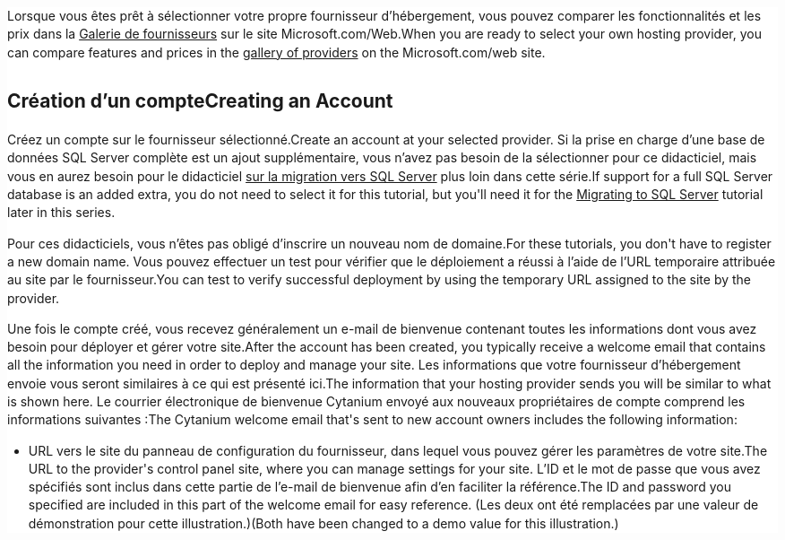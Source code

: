 <span data-ttu-id="3fba0-119">Lorsque vous êtes prêt à sélectionner votre propre fournisseur d’hébergement, vous pouvez comparer les fonctionnalités et les prix dans la [Galerie de fournisseurs](https://www.microsoft.com/web/hosting) sur le site Microsoft.com/Web.</span><span class="sxs-lookup"><span data-stu-id="3fba0-119">When you are ready to select your own hosting provider, you can compare features and prices in the [gallery of providers](https://www.microsoft.com/web/hosting) on the Microsoft.com/web site.</span></span>

## <a name="creating-an-account"></a><span data-ttu-id="3fba0-120">Création d’un compte</span><span class="sxs-lookup"><span data-stu-id="3fba0-120">Creating an Account</span></span>

<span data-ttu-id="3fba0-121">Créez un compte sur le fournisseur sélectionné.</span><span class="sxs-lookup"><span data-stu-id="3fba0-121">Create an account at your selected provider.</span></span> <span data-ttu-id="3fba0-122">Si la prise en charge d’une base de données SQL Server complète est un ajout supplémentaire, vous n’avez pas besoin de la sélectionner pour ce didacticiel, mais vous en aurez besoin pour le didacticiel [sur la migration vers SQL Server](deployment-to-a-hosting-provider-migrating-to-sql-server-10-of-12.md) plus loin dans cette série.</span><span class="sxs-lookup"><span data-stu-id="3fba0-122">If support for a full SQL Server database is an added extra, you do not need to select it for this tutorial, but you'll need it for the [Migrating to SQL Server](deployment-to-a-hosting-provider-migrating-to-sql-server-10-of-12.md) tutorial later in this series.</span></span>

<span data-ttu-id="3fba0-123">Pour ces didacticiels, vous n’êtes pas obligé d’inscrire un nouveau nom de domaine.</span><span class="sxs-lookup"><span data-stu-id="3fba0-123">For these tutorials, you don't have to register a new domain name.</span></span> <span data-ttu-id="3fba0-124">Vous pouvez effectuer un test pour vérifier que le déploiement a réussi à l’aide de l’URL temporaire attribuée au site par le fournisseur.</span><span class="sxs-lookup"><span data-stu-id="3fba0-124">You can test to verify successful deployment by using the temporary URL assigned to the site by the provider.</span></span>

<span data-ttu-id="3fba0-125">Une fois le compte créé, vous recevez généralement un e-mail de bienvenue contenant toutes les informations dont vous avez besoin pour déployer et gérer votre site.</span><span class="sxs-lookup"><span data-stu-id="3fba0-125">After the account has been created, you typically receive a welcome email that contains all the information you need in order to deploy and manage your site.</span></span> <span data-ttu-id="3fba0-126">Les informations que votre fournisseur d’hébergement envoie vous seront similaires à ce qui est présenté ici.</span><span class="sxs-lookup"><span data-stu-id="3fba0-126">The information that your hosting provider sends you will be similar to what is shown here.</span></span> <span data-ttu-id="3fba0-127">Le courrier électronique de bienvenue Cytanium envoyé aux nouveaux propriétaires de compte comprend les informations suivantes :</span><span class="sxs-lookup"><span data-stu-id="3fba0-127">The Cytanium welcome email that's sent to new account owners includes the following information:</span></span>

- <span data-ttu-id="3fba0-128">URL vers le site du panneau de configuration du fournisseur, dans lequel vous pouvez gérer les paramètres de votre site.</span><span class="sxs-lookup"><span data-stu-id="3fba0-128">The URL to the provider's control panel site, where you can manage settings for your site.</span></span> <span data-ttu-id="3fba0-129">L’ID et le mot de passe que vous avez spécifiés sont inclus dans cette partie de l’e-mail de bienvenue afin d’en faciliter la référence.</span><span class="sxs-lookup"><span data-stu-id="3fba0-129">The ID and password you specified are included in this part of the welcome email for easy reference.</span></span> <span data-ttu-id="3fba0-130">(Les deux ont été remplacées par une valeur de démonstration pour cette illustration.)</span><span class="sxs-lookup"><span data-stu-id="3fba0-130">(Both have been changed to a demo value for this illustration.)</span></span>
